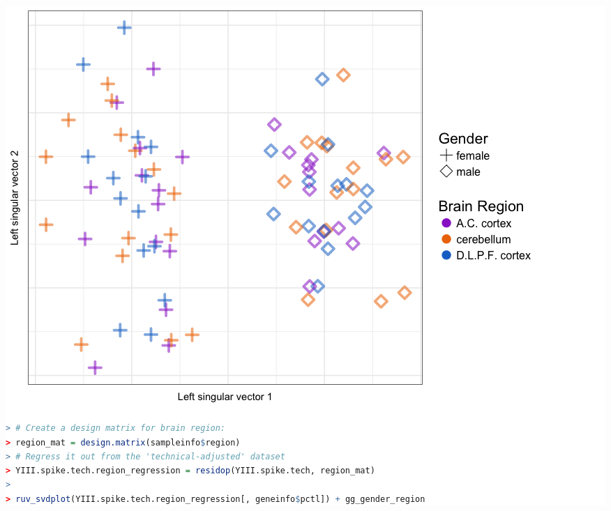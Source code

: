 ![](useR2018-session1-workbook_files/figure-markdown_github/unnamed-chunk-11-1.png)

``` r
> # Create a design matrix for brain region:
> region_mat = design.matrix(sampleinfo$region)
> # Regress it out from the 'technical-adjusted' dataset
> YIII.spike.tech.region_regression = residop(YIII.spike.tech, region_mat)
> 
> ruv_svdplot(YIII.spike.tech.region_regression[, geneinfo$pctl]) + gg_gender_region
```
